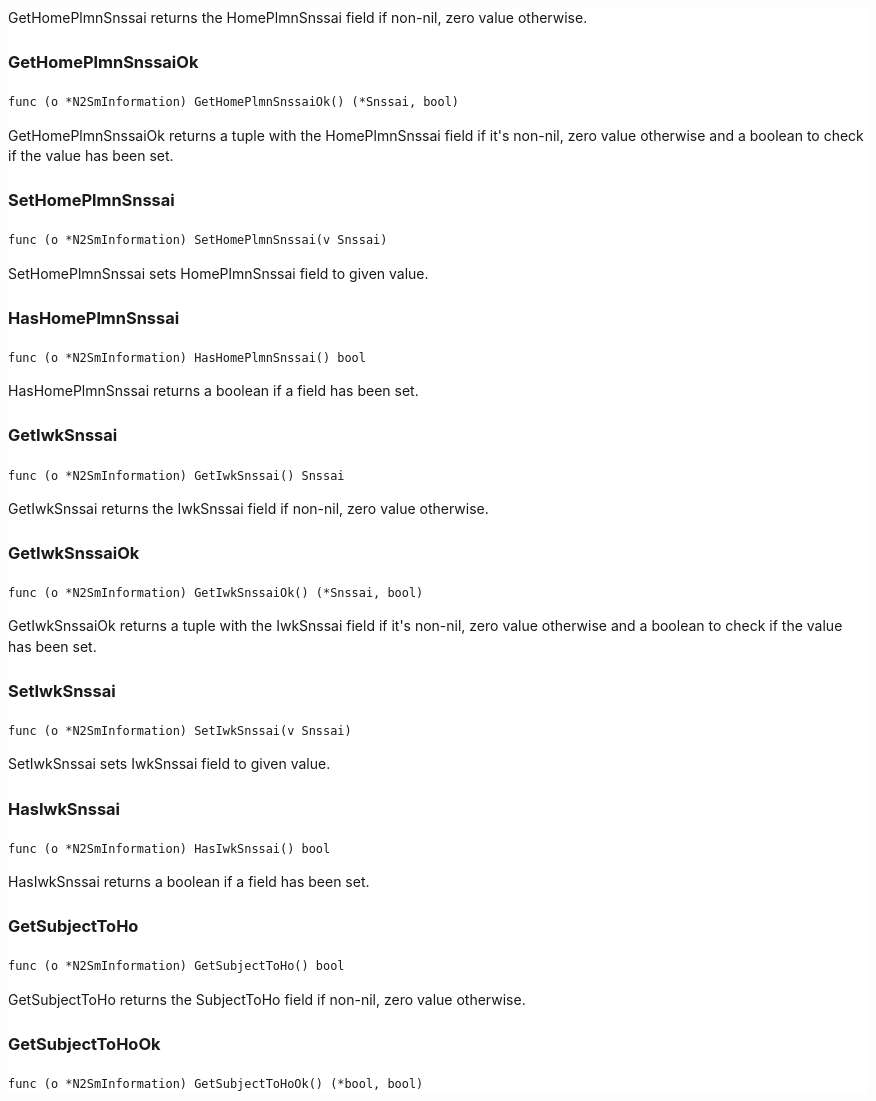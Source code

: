 GetHomePlmnSnssai returns the HomePlmnSnssai field if non-nil, zero value otherwise.

### GetHomePlmnSnssaiOk

`func (o *N2SmInformation) GetHomePlmnSnssaiOk() (*Snssai, bool)`

GetHomePlmnSnssaiOk returns a tuple with the HomePlmnSnssai field if it's non-nil, zero value otherwise
and a boolean to check if the value has been set.

### SetHomePlmnSnssai

`func (o *N2SmInformation) SetHomePlmnSnssai(v Snssai)`

SetHomePlmnSnssai sets HomePlmnSnssai field to given value.

### HasHomePlmnSnssai

`func (o *N2SmInformation) HasHomePlmnSnssai() bool`

HasHomePlmnSnssai returns a boolean if a field has been set.

### GetIwkSnssai

`func (o *N2SmInformation) GetIwkSnssai() Snssai`

GetIwkSnssai returns the IwkSnssai field if non-nil, zero value otherwise.

### GetIwkSnssaiOk

`func (o *N2SmInformation) GetIwkSnssaiOk() (*Snssai, bool)`

GetIwkSnssaiOk returns a tuple with the IwkSnssai field if it's non-nil, zero value otherwise
and a boolean to check if the value has been set.

### SetIwkSnssai

`func (o *N2SmInformation) SetIwkSnssai(v Snssai)`

SetIwkSnssai sets IwkSnssai field to given value.

### HasIwkSnssai

`func (o *N2SmInformation) HasIwkSnssai() bool`

HasIwkSnssai returns a boolean if a field has been set.

### GetSubjectToHo

`func (o *N2SmInformation) GetSubjectToHo() bool`

GetSubjectToHo returns the SubjectToHo field if non-nil, zero value otherwise.

### GetSubjectToHoOk

`func (o *N2SmInformation) GetSubjectToHoOk() (*bool, bool)`

